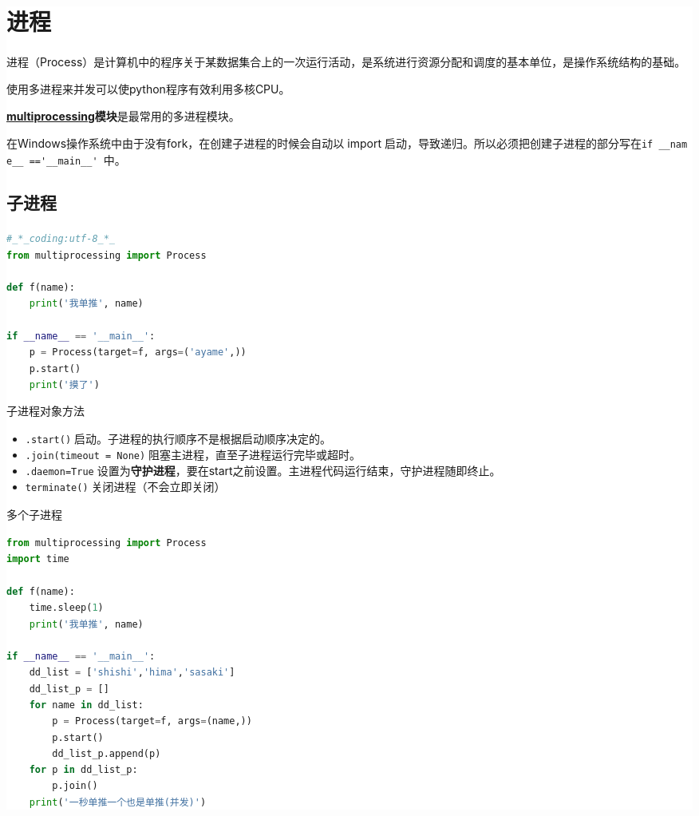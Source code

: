 # 进程

进程（Process）是计算机中的程序关于某数据集合上的一次运行活动，是系统进行资源分配和调度的基本单位，是操作系统结构的基础。

使用多进程来并发可以使python程序有效利用多核CPU。

**[multiprocessing](https://docs.python.org/zh-cn/3/library/multiprocessing.html)模块**是最常用的多进程模块。

在Windows操作系统中由于没有fork，在创建子进程的时候会自动以 import 启动，导致递归。所以必须把创建子进程的部分写在`if __name__ =='__main__' `中。



## 子进程

```python
#_*_coding:utf-8_*_
from multiprocessing import Process

def f(name):
    print('我单推', name)

if __name__ == '__main__':
    p = Process(target=f, args=('ayame',))
    p.start()
    print('摸了')
```

子进程对象方法

- `.start()`    启动。子进程的执行顺序不是根据启动顺序决定的。
- `.join(timeout = None)`    阻塞主进程，直至子进程运行完毕或超时。
- `.daemon=True`    设置为**守护进程**，要在start之前设置。主进程代码运行结束，守护进程随即终止。
- `terminate()`    关闭进程（不会立即关闭）

多个子进程

```python
from multiprocessing import Process
import time

def f(name):
    time.sleep(1)
    print('我单推', name)

if __name__ == '__main__':
    dd_list = ['shishi','hima','sasaki']
    dd_list_p = []
    for name in dd_list:
        p = Process(target=f, args=(name,))
        p.start()
        dd_list_p.append(p)
    for p in dd_list_p:
        p.join()
    print('一秒单推一个也是单推(并发)')
```
